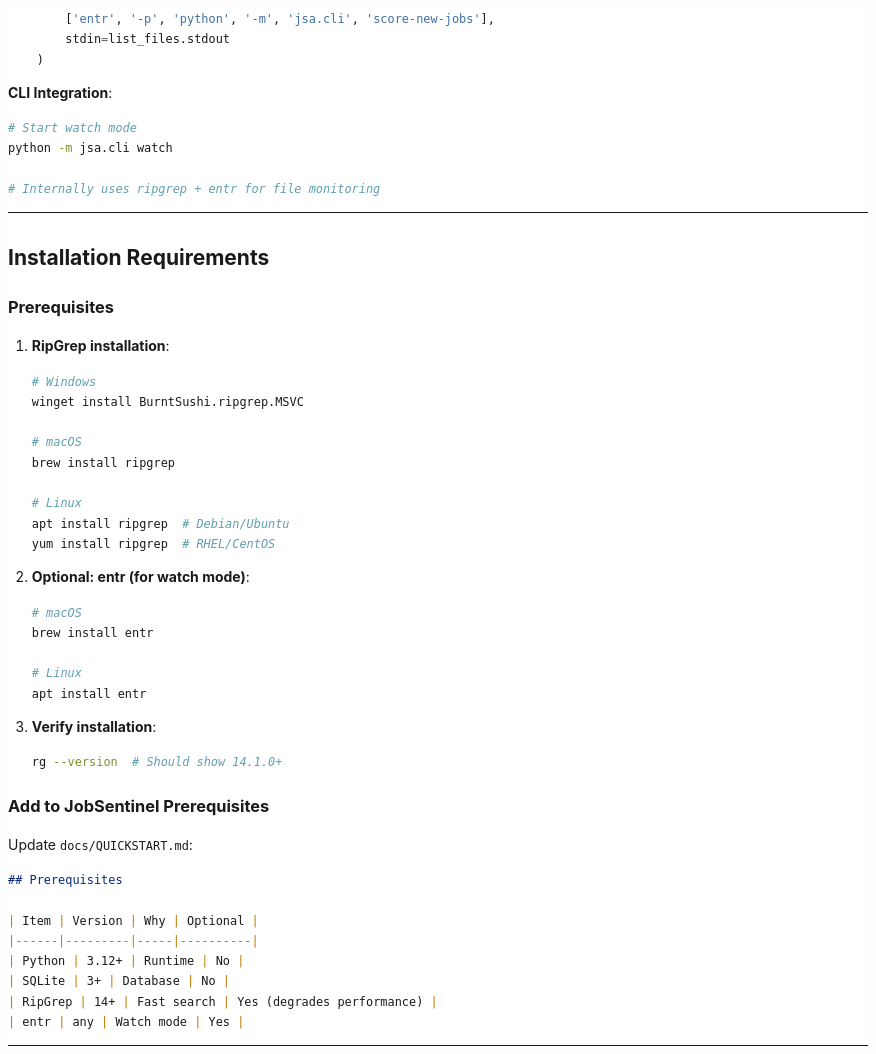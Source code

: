 ```python
        ['entr', '-p', 'python', '-m', 'jsa.cli', 'score-new-jobs'],
        stdin=list_files.stdout
    )
```

**CLI Integration**:
```bash
# Start watch mode
python -m jsa.cli watch

# Internally uses ripgrep + entr for file monitoring
```

---

## Installation Requirements

### Prerequisites

1. **RipGrep installation**:
   ```bash
   # Windows
   winget install BurntSushi.ripgrep.MSVC

   # macOS
   brew install ripgrep

   # Linux
   apt install ripgrep  # Debian/Ubuntu
   yum install ripgrep  # RHEL/CentOS
   ```

2. **Optional: entr (for watch mode)**:
   ```bash
   # macOS
   brew install entr

   # Linux
   apt install entr
   ```

3. **Verify installation**:
   ```bash
   rg --version  # Should show 14.1.0+
   ```

### Add to JobSentinel Prerequisites

Update `docs/QUICKSTART.md`:
```markdown
## Prerequisites

| Item | Version | Why | Optional |
|------|---------|-----|----------|
| Python | 3.12+ | Runtime | No |
| SQLite | 3+ | Database | No |
| RipGrep | 14+ | Fast search | Yes (degrades performance) |
| entr | any | Watch mode | Yes |
```

---